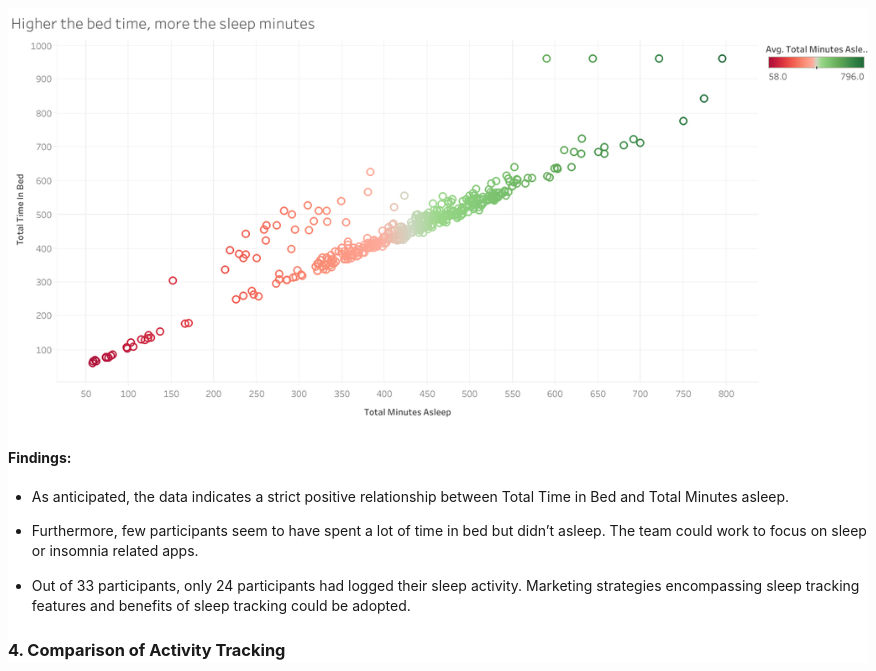 ![](images/Sheet%202.png)

#### Findings:

-   As anticipated, the data indicates a strict positive relationship
    between Total Time in Bed and Total Minutes asleep.

-   Furthermore, few participants seem to have spent a lot of time in
    bed but didn’t asleep. The team could work to focus on sleep or
    insomnia related apps.

-   Out of 33 participants, only 24 participants had logged their sleep
    activity. Marketing strategies encompassing sleep tracking features
    and benefits of sleep tracking could be adopted.

### 4. Comparison of Activity Tracking
